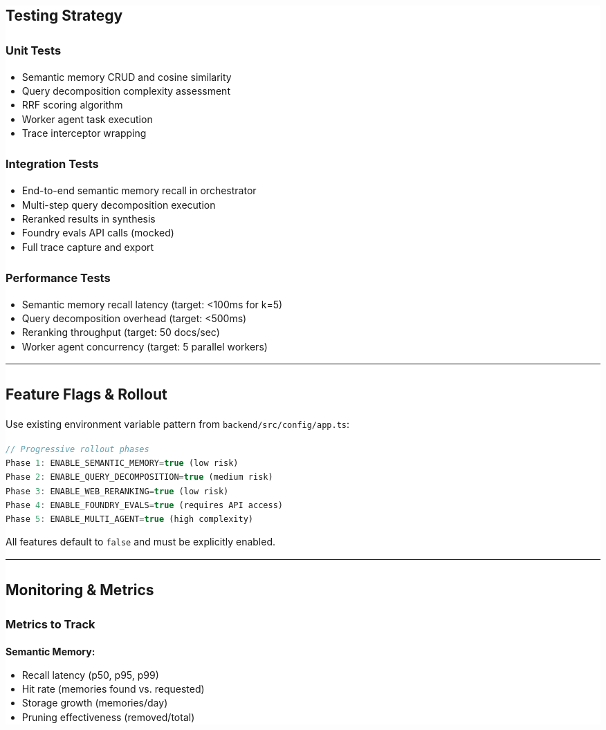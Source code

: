 ## Testing Strategy

### Unit Tests
- Semantic memory CRUD and cosine similarity
- Query decomposition complexity assessment
- RRF scoring algorithm
- Worker agent task execution
- Trace interceptor wrapping

### Integration Tests
- End-to-end semantic memory recall in orchestrator
- Multi-step query decomposition execution
- Reranked results in synthesis
- Foundry evals API calls (mocked)
- Full trace capture and export

### Performance Tests
- Semantic memory recall latency (target: <100ms for k=5)
- Query decomposition overhead (target: <500ms)
- Reranking throughput (target: 50 docs/sec)
- Worker agent concurrency (target: 5 parallel workers)

---

## Feature Flags & Rollout

Use existing environment variable pattern from `backend/src/config/app.ts`:

```typescript
// Progressive rollout phases
Phase 1: ENABLE_SEMANTIC_MEMORY=true (low risk)
Phase 2: ENABLE_QUERY_DECOMPOSITION=true (medium risk)
Phase 3: ENABLE_WEB_RERANKING=true (low risk)
Phase 4: ENABLE_FOUNDRY_EVALS=true (requires API access)
Phase 5: ENABLE_MULTI_AGENT=true (high complexity)
```

All features default to `false` and must be explicitly enabled.

---

## Monitoring & Metrics

### Metrics to Track

**Semantic Memory:**
- Recall latency (p50, p95, p99)
- Hit rate (memories found vs. requested)
- Storage growth (memories/day)
- Pruning effectiveness (removed/total)

